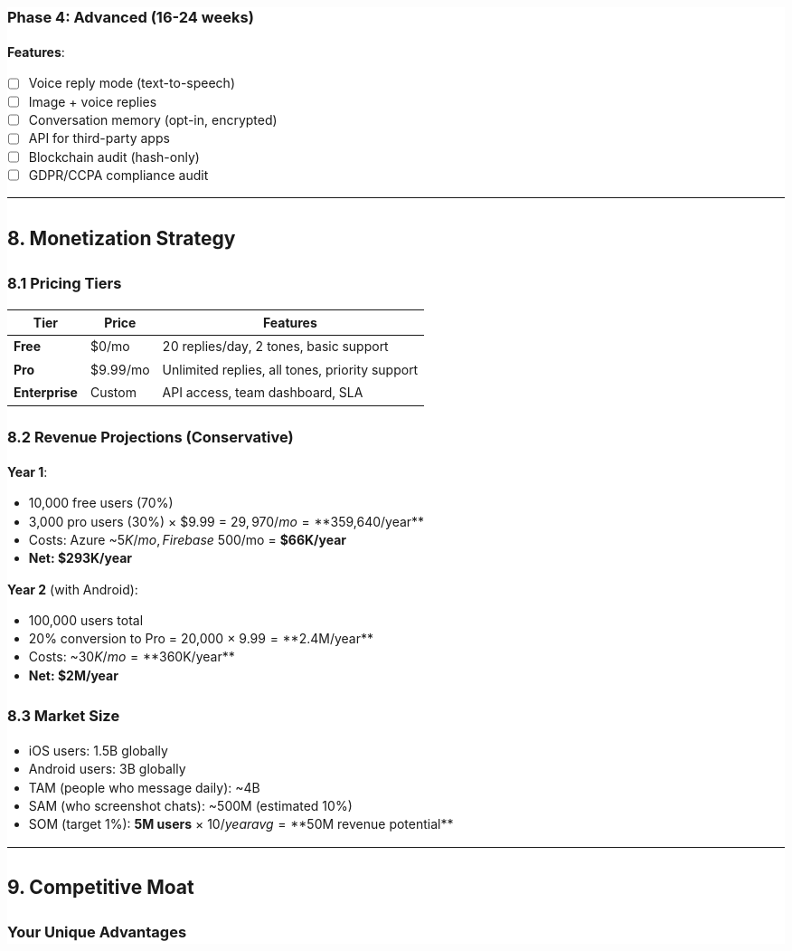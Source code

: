 ### Phase 4: Advanced (16-24 weeks)

**Features**:
- [ ] Voice reply mode (text-to-speech)
- [ ] Image + voice replies
- [ ] Conversation memory (opt-in, encrypted)
- [ ] API for third-party apps
- [ ] Blockchain audit (hash-only)
- [ ] GDPR/CCPA compliance audit

---

## 8. Monetization Strategy

### 8.1 Pricing Tiers

| Tier | Price | Features |
|------|-------|----------|
| **Free** | $0/mo | 20 replies/day, 2 tones, basic support |
| **Pro** | $9.99/mo | Unlimited replies, all tones, priority support |
| **Enterprise** | Custom | API access, team dashboard, SLA |

### 8.2 Revenue Projections (Conservative)

**Year 1**:
- 10,000 free users (70%)
- 3,000 pro users (30%) × $9.99 = $29,970/mo = **$359,640/year**
- Costs: Azure ~$5K/mo, Firebase ~$500/mo = **$66K/year**
- **Net: $293K/year**

**Year 2** (with Android):
- 100,000 users total
- 20% conversion to Pro = 20,000 × $9.99 = **$2.4M/year**
- Costs: ~$30K/mo = **$360K/year**
- **Net: $2M/year**

### 8.3 Market Size

- iOS users: 1.5B globally
- Android users: 3B globally
- TAM (people who message daily): ~4B
- SAM (who screenshot chats): ~500M (estimated 10%)
- SOM (target 1%): **5M users** × $10/year avg = **$50M revenue potential**

---

## 9. Competitive Moat

### Your Unique Advantages
